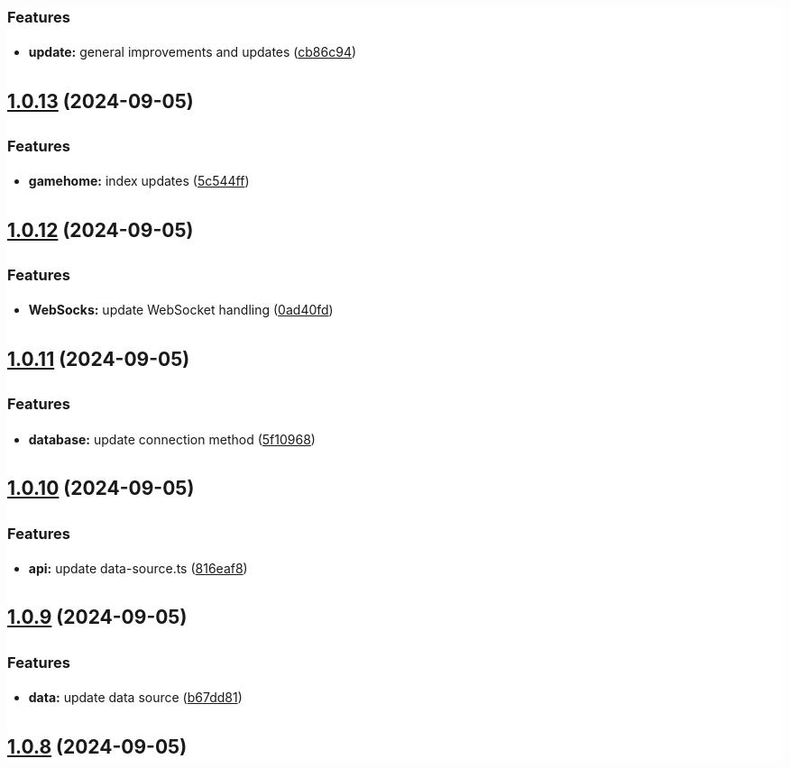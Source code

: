 
### Features

* **update:** general improvements and updates ([cb86c94](https://github.com/dandonahoe/crude-cards/commit/cb86c9461caf7d757c242ea2a5c6dc2c427842a4))

## [1.0.13](https://github.com/dandonahoe/crude-cards/compare/v1.0.12...v1.0.13) (2024-09-05)


### Features

* **gamehome:** index updates ([5c544ff](https://github.com/dandonahoe/crude-cards/commit/5c544ffcddb3e943b512e63bc95448de9a86ca3f))

## [1.0.12](https://github.com/dandonahoe/crude-cards/compare/v1.0.11...v1.0.12) (2024-09-05)


### Features

* **WebSocks:** update WebSocket handling ([0ad40fd](https://github.com/dandonahoe/crude-cards/commit/0ad40fdff18aa28fdee4c7d2fe38a374b48700fb))

## [1.0.11](https://github.com/dandonahoe/crude-cards/compare/v1.0.10...v1.0.11) (2024-09-05)


### Features

* **database:** update connection method ([5f10968](https://github.com/dandonahoe/crude-cards/commit/5f109681145ba87c4fa8b59674b9f6682d092271))

## [1.0.10](https://github.com/dandonahoe/crude-cards/compare/v1.0.9...v1.0.10) (2024-09-05)


### Features

* **api:** update data-source.ts ([816eaf8](https://github.com/dandonahoe/crude-cards/commit/816eaf8f3caa02f5411c41a205368c7ba79ac670))

## [1.0.9](https://github.com/dandonahoe/crude-cards/compare/v1.0.8...v1.0.9) (2024-09-05)


### Features

* **data:** update data source ([b67dd81](https://github.com/dandonahoe/crude-cards/commit/b67dd81e119d5d9a04ae859c77dbac4774597a1b))

## [1.0.8](https://github.com/dandonahoe/crude-cards/compare/v1.0.7...v1.0.8) (2024-09-05)
